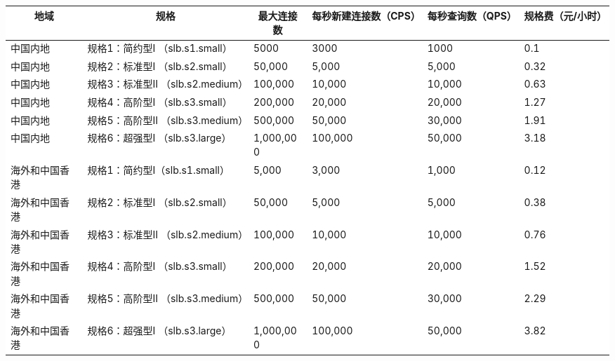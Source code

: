 |   地域    |            规格             |   最大连接数   | 每秒新建连接数（CPS） | 每秒查询数（QPS） | 规格费（元/小时） |
|---------|---------------------------|-----------|--------------|------------|-----------|
| 中国内地    | 规格1：简约型I （slb.s1.small）   | 5000      | 3000         | 1000       | 0.1       |
| 中国内地    | 规格2：标准型I （slb.s2.small）   | 50,000    | 5,000        | 5,000      | 0.32      |
| 中国内地    | 规格3：标准型II （slb.s2.medium） | 100,000   | 10,000       | 10,000     | 0.63      |
| 中国内地    | 规格4：高阶型I （slb.s3.small）   | 200,000   | 20,000       | 20,000     | 1.27      |
| 中国内地    | 规格5：高阶型II （slb.s3.medium） | 500,000   | 50,000       | 30,000     | 1.91      |
| 中国内地    | 规格6：超强型I （slb.s3.large）   | 1,000,000 | 100,000      | 50,000     | 3.18      |
| 海外和中国香港 | 规格1：简约型I（slb.s1.small）    | 5,000     | 3,000        | 1,000      | 0.12      |
| 海外和中国香港 | 规格2：标准型I （slb.s2.small）   | 50,000    | 5,000        | 5,000      | 0.38      |
| 海外和中国香港 | 规格3：标准型II （slb.s2.medium） | 100,000   | 10,000       | 10,000     | 0.76      |
| 海外和中国香港 | 规格4：高阶型I （slb.s3.small）   | 200,000   | 20,000       | 20,000     | 1.52      |
| 海外和中国香港 | 规格5：高阶型II （slb.s3.medium） | 500,000   | 50,000       | 30,000     | 2.29      |
| 海外和中国香港 | 规格6：超强型I （slb.s3.large）   | 1,000,000 | 100,000      | 50,000     | 3.82      |



